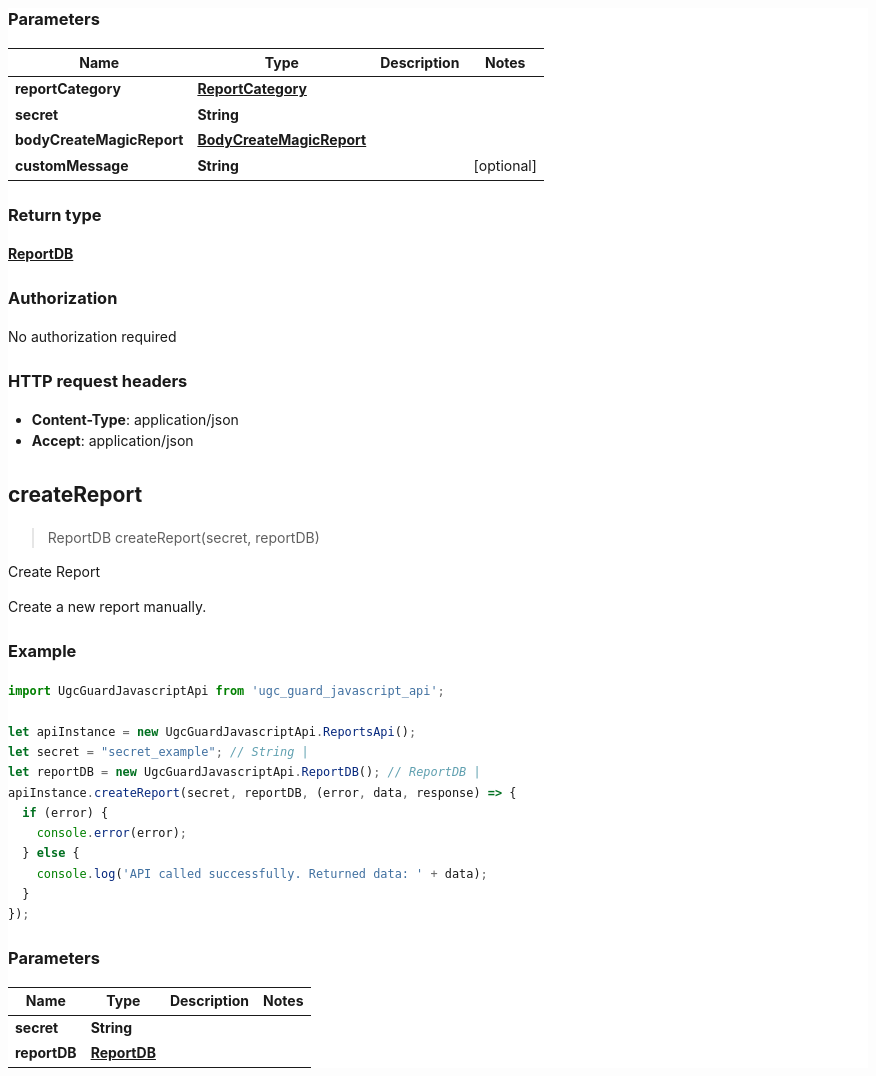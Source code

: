 ### Parameters


Name | Type | Description  | Notes
------------- | ------------- | ------------- | -------------
 **reportCategory** | [**ReportCategory**](.md)|  | 
 **secret** | **String**|  | 
 **bodyCreateMagicReport** | [**BodyCreateMagicReport**](BodyCreateMagicReport.md)|  | 
 **customMessage** | **String**|  | [optional] 

### Return type

[**ReportDB**](ReportDB.md)

### Authorization

No authorization required

### HTTP request headers

- **Content-Type**: application/json
- **Accept**: application/json


## createReport

> ReportDB createReport(secret, reportDB)

Create Report

Create a new report manually.

### Example

```javascript
import UgcGuardJavascriptApi from 'ugc_guard_javascript_api';

let apiInstance = new UgcGuardJavascriptApi.ReportsApi();
let secret = "secret_example"; // String | 
let reportDB = new UgcGuardJavascriptApi.ReportDB(); // ReportDB | 
apiInstance.createReport(secret, reportDB, (error, data, response) => {
  if (error) {
    console.error(error);
  } else {
    console.log('API called successfully. Returned data: ' + data);
  }
});
```

### Parameters


Name | Type | Description  | Notes
------------- | ------------- | ------------- | -------------
 **secret** | **String**|  | 
 **reportDB** | [**ReportDB**](ReportDB.md)|  | 
